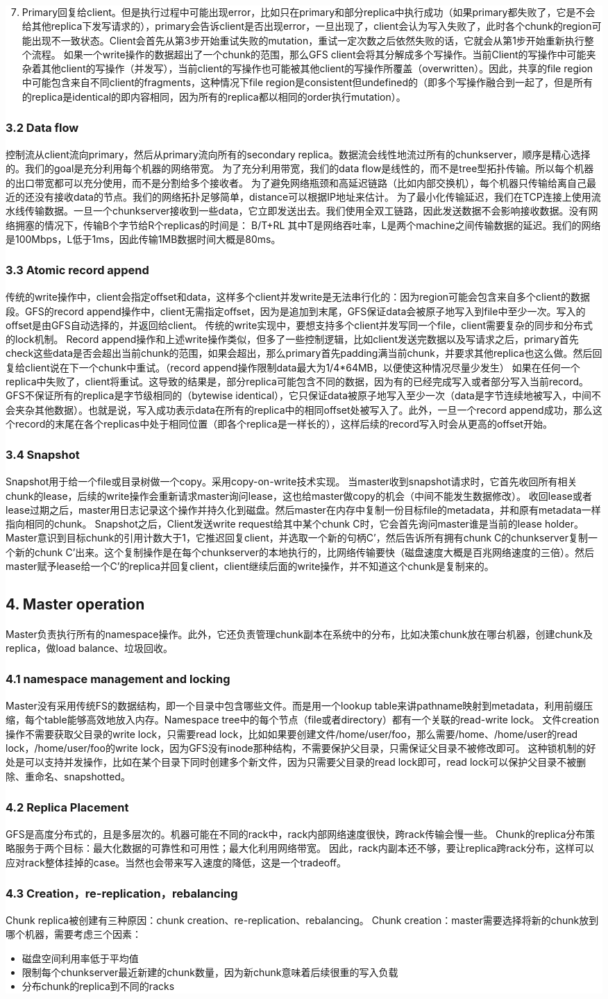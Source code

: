 7.  Primary回复给client。但是执行过程中可能出现error，比如只在primary和部分replica中执行成功（如果primary都失败了，它是不会给其他replica下发写请求的），primary会告诉client是否出现error，一旦出现了，client会认为写入失败了，此时各个chunk的region可能出现不一致状态。Client会首先从第3步开始重试失败的mutation，重试一定次数之后依然失败的话，它就会从第1步开始重新执行整个流程。
如果一个write操作的数据超出了一个chunk的范围，那么GFS client会将其分解成多个写操作。当前Client的写操作中可能夹杂着其他client的写操作（并发写），当前client的写操作也可能被其他client的写操作所覆盖（overwritten）。因此，共享的file region中可能包含来自不同client的fragments，这种情况下file region是consistent但undefined的（即多个写操作融合到一起了，但是所有的replica是identical的即内容相同，因为所有的replica都以相同的order执行mutation）。
### 3.2 Data flow
控制流从client流向primary，然后从primary流向所有的secondary replica。数据流会线性地流过所有的chunkserver，顺序是精心选择的。我们的goal是充分利用每个机器的网络带宽。
为了充分利用带宽，我们的data flow是线性的，而不是tree型拓扑传输。所以每个机器的出口带宽都可以充分使用，而不是分割给多个接收者。
为了避免网络瓶颈和高延迟链路（比如内部交换机），每个机器只传输给离自己最近的还没有接收data的节点。我们的网络拓扑足够简单，distance可以根据IP地址来估计。
为了最小化传输延迟，我们在TCP连接上使用流水线传输数据。一旦一个chunkserver接收到一些data，它立即发送出去。我们使用全双工链路，因此发送数据不会影响接收数据。没有网络拥塞的情况下，传输B个字节给R个replicas的时间是：
B/T+RL
其中T是网络吞吐率，L是两个machine之间传输数据的延迟。我们的网络是100Mbps，L低于1ms，因此传输1MB数据时间大概是80ms。
### 3.3 Atomic record append
传统的write操作中，client会指定offset和data，这样多个client并发write是无法串行化的：因为region可能会包含来自多个client的数据段。GFS的record append操作中，client无需指定offset，因为是追加到末尾，GFS保证data会被原子地写入到file中至少一次。写入的offset是由GFS自动选择的，并返回给client。
传统的write实现中，要想支持多个client并发写同一个file，client需要复杂的同步和分布式的lock机制。
Record append操作和上述write操作类似，但多了一些控制逻辑，比如client发送完数据以及写请求之后，primary首先check这些data是否会超出当前chunk的范围，如果会超出，那么primary首先padding满当前chunk，并要求其他replica也这么做。然后回复给client说在下一个chunk中重试。（record append操作限制data最大为1/4*64MB，以便使这种情况尽量少发生）
如果在任何一个replica中失败了，client将重试。这导致的结果是，部分replica可能包含不同的数据，因为有的已经完成写入或者部分写入当前record。GFS不保证所有的replica是字节级相同的（bytewise identical），它只保证data被原子地写入至少一次（data是字节连续地被写入，中间不会夹杂其他数据）。也就是说，写入成功表示data在所有的replica中的相同offset处被写入了。此外，一旦一个record append成功，那么这个record的末尾在各个replicas中处于相同位置（即各个replica是一样长的），这样后续的record写入时会从更高的offset开始。
### 3.4 Snapshot
Snapshot用于给一个file或目录树做一个copy。采用copy-on-write技术实现。
当master收到snapshot请求时，它首先收回所有相关chunk的lease，后续的write操作会重新请求master询问lease，这也给master做copy的机会（中间不能发生数据修改）。
收回lease或者lease过期之后，master用日志记录这个操作并持久化到磁盘。然后master在内存中复制一份目标file的metadata，并和原有metadata一样指向相同的chunk。
Snapshot之后，Client发送write request给其中某个chunk C时，它会首先询问master谁是当前的lease holder。Master意识到目标chunk的引用计数大于1，它推迟回复client，并选取一个新的句柄C’，然后告诉所有拥有chunk C的chunkserver复制一个新的chunk C’出来。这个复制操作是在每个chunkserver的本地执行的，比网络传输要快（磁盘速度大概是百兆网络速度的三倍）。然后master赋予lease给一个C’的replica并回复client，client继续后面的write操作，并不知道这个chunk是复制来的。

## 4. Master operation
Master负责执行所有的namespace操作。此外，它还负责管理chunk副本在系统中的分布，比如决策chunk放在哪台机器，创建chunk及replica，做load balance、垃圾回收。
### 4.1 namespace management and locking
Master没有采用传统FS的数据结构，即一个目录中包含哪些文件。而是用一个lookup table来讲pathname映射到metadata，利用前缀压缩，每个table能够高效地放入内存。Namespace tree中的每个节点（file或者directory）都有一个关联的read-write lock。
文件creation操作不需要获取父目录的write lock，只需要read lock，比如如果要创建文件/home/user/foo，那么需要/home、/home/user的read lock，/home/user/foo的write lock，因为GFS没有inode那种结构，不需要保护父目录，只需保证父目录不被修改即可。
这种锁机制的好处是可以支持并发操作，比如在某个目录下同时创建多个新文件，因为只需要父目录的read lock即可，read lock可以保护父目录不被删除、重命名、snapshotted。
### 4.2 Replica Placement
GFS是高度分布式的，且是多层次的。机器可能在不同的rack中，rack内部网络速度很快，跨rack传输会慢一些。
Chunk的replica分布策略服务于两个目标：最大化数据的可靠性和可用性；最大化利用网络带宽。
因此，rack内副本还不够，要让replica跨rack分布，这样可以应对rack整体挂掉的case。当然也会带来写入速度的降低，这是一个tradeoff。
### 4.3 Creation，re-replication，rebalancing
Chunk replica被创建有三种原因：chunk creation、re-replication、rebalancing。
Chunk creation：master需要选择将新的chunk放到哪个机器，需要考虑三个因素：
* 磁盘空间利用率低于平均值
* 限制每个chunkserver最近新建的chunk数量，因为新chunk意味着后续很重的写入负载
* 分布chunk的replica到不同的racks
